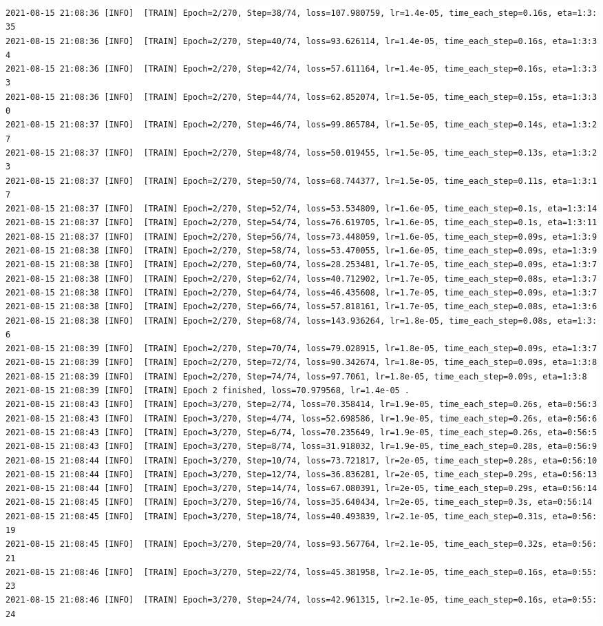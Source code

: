     2021-08-15 21:08:36 [INFO]	[TRAIN] Epoch=2/270, Step=38/74, loss=107.980759, lr=1.4e-05, time_each_step=0.16s, eta=1:3:35
    2021-08-15 21:08:36 [INFO]	[TRAIN] Epoch=2/270, Step=40/74, loss=93.626114, lr=1.4e-05, time_each_step=0.16s, eta=1:3:34
    2021-08-15 21:08:36 [INFO]	[TRAIN] Epoch=2/270, Step=42/74, loss=57.611164, lr=1.4e-05, time_each_step=0.16s, eta=1:3:33
    2021-08-15 21:08:36 [INFO]	[TRAIN] Epoch=2/270, Step=44/74, loss=62.852074, lr=1.5e-05, time_each_step=0.15s, eta=1:3:30
    2021-08-15 21:08:37 [INFO]	[TRAIN] Epoch=2/270, Step=46/74, loss=99.865784, lr=1.5e-05, time_each_step=0.14s, eta=1:3:27
    2021-08-15 21:08:37 [INFO]	[TRAIN] Epoch=2/270, Step=48/74, loss=50.019455, lr=1.5e-05, time_each_step=0.13s, eta=1:3:23
    2021-08-15 21:08:37 [INFO]	[TRAIN] Epoch=2/270, Step=50/74, loss=68.744377, lr=1.5e-05, time_each_step=0.11s, eta=1:3:17
    2021-08-15 21:08:37 [INFO]	[TRAIN] Epoch=2/270, Step=52/74, loss=53.534809, lr=1.6e-05, time_each_step=0.1s, eta=1:3:14
    2021-08-15 21:08:37 [INFO]	[TRAIN] Epoch=2/270, Step=54/74, loss=76.619705, lr=1.6e-05, time_each_step=0.1s, eta=1:3:11
    2021-08-15 21:08:37 [INFO]	[TRAIN] Epoch=2/270, Step=56/74, loss=73.448059, lr=1.6e-05, time_each_step=0.09s, eta=1:3:9
    2021-08-15 21:08:38 [INFO]	[TRAIN] Epoch=2/270, Step=58/74, loss=53.470055, lr=1.6e-05, time_each_step=0.09s, eta=1:3:9
    2021-08-15 21:08:38 [INFO]	[TRAIN] Epoch=2/270, Step=60/74, loss=28.253481, lr=1.7e-05, time_each_step=0.09s, eta=1:3:7
    2021-08-15 21:08:38 [INFO]	[TRAIN] Epoch=2/270, Step=62/74, loss=40.712902, lr=1.7e-05, time_each_step=0.08s, eta=1:3:7
    2021-08-15 21:08:38 [INFO]	[TRAIN] Epoch=2/270, Step=64/74, loss=46.435608, lr=1.7e-05, time_each_step=0.09s, eta=1:3:7
    2021-08-15 21:08:38 [INFO]	[TRAIN] Epoch=2/270, Step=66/74, loss=57.818161, lr=1.7e-05, time_each_step=0.08s, eta=1:3:6
    2021-08-15 21:08:38 [INFO]	[TRAIN] Epoch=2/270, Step=68/74, loss=143.936264, lr=1.8e-05, time_each_step=0.08s, eta=1:3:6
    2021-08-15 21:08:39 [INFO]	[TRAIN] Epoch=2/270, Step=70/74, loss=79.028915, lr=1.8e-05, time_each_step=0.09s, eta=1:3:7
    2021-08-15 21:08:39 [INFO]	[TRAIN] Epoch=2/270, Step=72/74, loss=90.342674, lr=1.8e-05, time_each_step=0.09s, eta=1:3:8
    2021-08-15 21:08:39 [INFO]	[TRAIN] Epoch=2/270, Step=74/74, loss=97.7061, lr=1.8e-05, time_each_step=0.09s, eta=1:3:8
    2021-08-15 21:08:39 [INFO]	[TRAIN] Epoch 2 finished, loss=70.979568, lr=1.4e-05 .
    2021-08-15 21:08:43 [INFO]	[TRAIN] Epoch=3/270, Step=2/74, loss=70.358414, lr=1.9e-05, time_each_step=0.26s, eta=0:56:3
    2021-08-15 21:08:43 [INFO]	[TRAIN] Epoch=3/270, Step=4/74, loss=52.698586, lr=1.9e-05, time_each_step=0.26s, eta=0:56:6
    2021-08-15 21:08:43 [INFO]	[TRAIN] Epoch=3/270, Step=6/74, loss=70.235649, lr=1.9e-05, time_each_step=0.26s, eta=0:56:5
    2021-08-15 21:08:43 [INFO]	[TRAIN] Epoch=3/270, Step=8/74, loss=31.918032, lr=1.9e-05, time_each_step=0.28s, eta=0:56:9
    2021-08-15 21:08:44 [INFO]	[TRAIN] Epoch=3/270, Step=10/74, loss=73.721817, lr=2e-05, time_each_step=0.28s, eta=0:56:10
    2021-08-15 21:08:44 [INFO]	[TRAIN] Epoch=3/270, Step=12/74, loss=36.836281, lr=2e-05, time_each_step=0.29s, eta=0:56:13
    2021-08-15 21:08:44 [INFO]	[TRAIN] Epoch=3/270, Step=14/74, loss=67.080391, lr=2e-05, time_each_step=0.29s, eta=0:56:14
    2021-08-15 21:08:45 [INFO]	[TRAIN] Epoch=3/270, Step=16/74, loss=35.640434, lr=2e-05, time_each_step=0.3s, eta=0:56:14
    2021-08-15 21:08:45 [INFO]	[TRAIN] Epoch=3/270, Step=18/74, loss=40.493839, lr=2.1e-05, time_each_step=0.31s, eta=0:56:19
    2021-08-15 21:08:45 [INFO]	[TRAIN] Epoch=3/270, Step=20/74, loss=93.567764, lr=2.1e-05, time_each_step=0.32s, eta=0:56:21
    2021-08-15 21:08:46 [INFO]	[TRAIN] Epoch=3/270, Step=22/74, loss=45.381958, lr=2.1e-05, time_each_step=0.16s, eta=0:55:23
    2021-08-15 21:08:46 [INFO]	[TRAIN] Epoch=3/270, Step=24/74, loss=42.961315, lr=2.1e-05, time_each_step=0.16s, eta=0:55:24